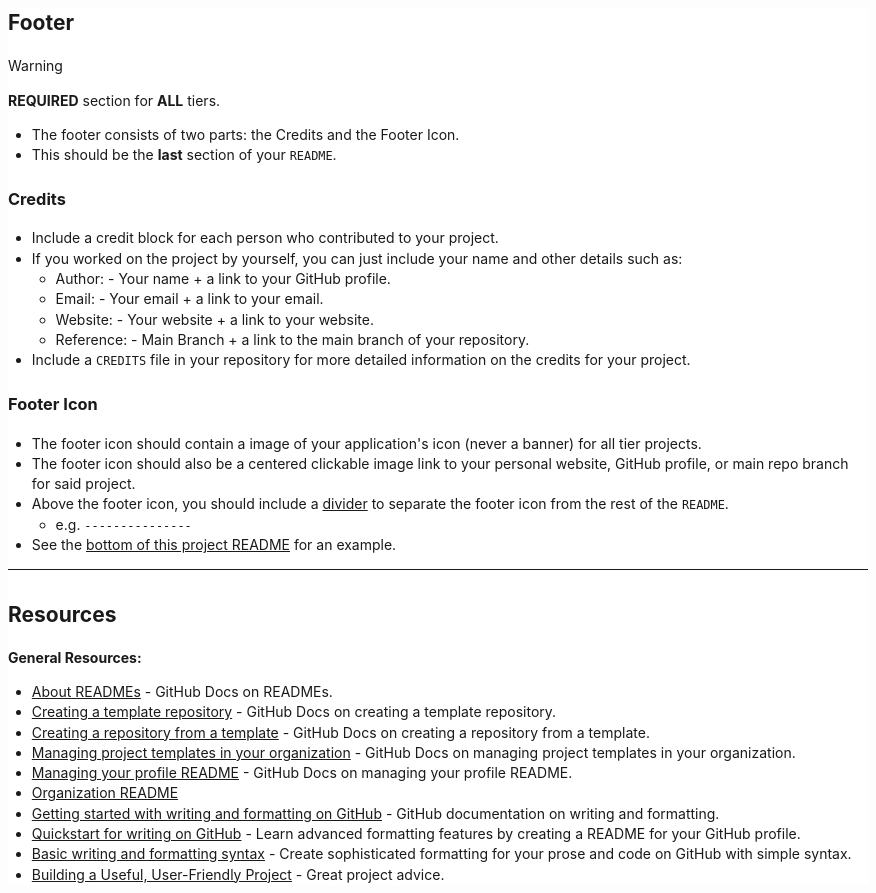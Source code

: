 ## Footer

> [!WARNING] 
> **REQUIRED** section for **ALL** tiers.

- The footer consists of two parts: the Credits and the Footer Icon.
- This should be the **last** section of your `README`.

### Credits

- Include a credit block for each person who contributed to your project.
- If you worked on the project by yourself, you can just include your name and other details such as:
    - Author: - Your name + a link to your GitHub profile.
    - Email: - Your email + a link to your email.
    - Website: - Your website + a link to your website.
    - Reference: - Main Branch + a link to the main branch of your repository.
- Include a `CREDITS` file in your repository for more detailed information on the credits for your project.

### Footer Icon

- The footer icon  should contain a image of your application's icon (never a banner) for all tier projects.
- The footer icon should also be a centered clickable image link to your personal website, GitHub profile, or main repo branch for said project.
- Above the footer icon, you should include a [divider](#divider) to separate the footer icon from the rest of the `README`. 
    - e.g. `---------------`
- See the [bottom of this project README](../README.md#credits) for an example.

---------------

## Resources

**General Resources:**
- [About READMEs](https://help.github.com/articles/about-readmes/) - GitHub Docs on READMEs.
- [Creating a template repository](https://docs.github.com/en/repositories/creating-and-managing-repositories/creating-a-template-repository#creating-a-template-repository) - GitHub Docs on creating a template repository.
- [Creating a repository from a template](https://docs.github.com/en/repositories/creating-and-managing-repositories/creating-a-repository-from-a-template) - GitHub Docs on creating a repository from a template.
- [Managing project templates in your organization](https://docs.github.com/en/issues/planning-and-tracking-with-projects/managing-your-project/managing-project-templates-in-your-organization) - GitHub Docs on managing project templates in your organization.
- [Managing your profile README](https://docs.github.com/en/account-and-profile/setting-up-and-managing-your-github-profile/customizing-your-profile/managing-your-profile-readme) - GitHub Docs on managing your profile README.
- [Organization README](https://docs.github.com/en/organizations/collaborating-with-groups-in-organizations/customizing-your-organizations-profile)
- [Getting started with writing and formatting on GitHub](https://docs.github.com/en/get-started/writing-on-github/getting-started-with-writing-and-formatting-on-github) - GitHub documentation on writing and formatting.
- [Quickstart for writing on GitHub](https://docs.github.com/en/get-started/writing-on-github/getting-started-with-writing-and-formatting-on-github/quickstart-for-writing-on-github) - Learn advanced formatting features by creating a README for your GitHub profile.
- [Basic writing and formatting syntax](https://docs.github.com/en/get-started/writing-on-github/getting-started-with-writing-and-formatting-on-github/basic-writing-and-formatting-syntax) - Create sophisticated formatting for your prose and code on GitHub with simple syntax.
- [Building a Useful, User-Friendly Project](https://github.com/zalando/zalando-howto-open-source/blob/master/producttemplate.md) - Great project advice.

